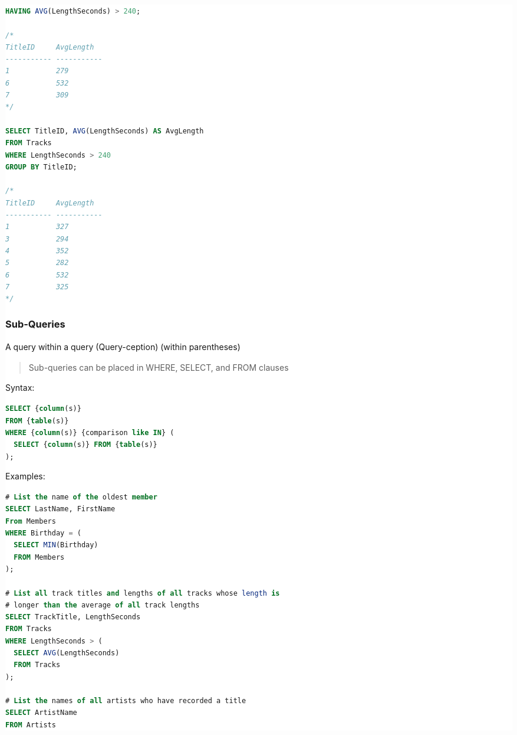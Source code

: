 ```sql
HAVING AVG(LengthSeconds) > 240;

/*
TitleID     AvgLength   
----------- -----------
1           279
6           532
7           309
*/

SELECT TitleID, AVG(LengthSeconds) AS AvgLength
FROM Tracks
WHERE LengthSeconds > 240
GROUP BY TitleID;

/*
TitleID     AvgLength   
----------- -----------
1           327
3           294
4           352
5           282
6           532
7           325
*/
```

### Sub-Queries

A query within a query (Query-ception) (within parentheses)

> Sub-queries can be placed in WHERE, SELECT, and FROM clauses

Syntax:

```sql
SELECT {column(s)}
FROM {table(s)}
WHERE {column(s)} {comparison like IN} (
  SELECT {column(s)} FROM {table(s)}
);
```

Examples:

```sql
# List the name of the oldest member
SELECT LastName, FirstName
From Members
WHERE Birthday = (
  SELECT MIN(Birthday)
  FROM Members
);

# List all track titles and lengths of all tracks whose length is
# longer than the average of all track lengths
SELECT TrackTitle, LengthSeconds
FROM Tracks
WHERE LengthSeconds > (
  SELECT AVG(LengthSeconds)
  FROM Tracks
);

# List the names of all artists who have recorded a title
SELECT ArtistName
FROM Artists
```